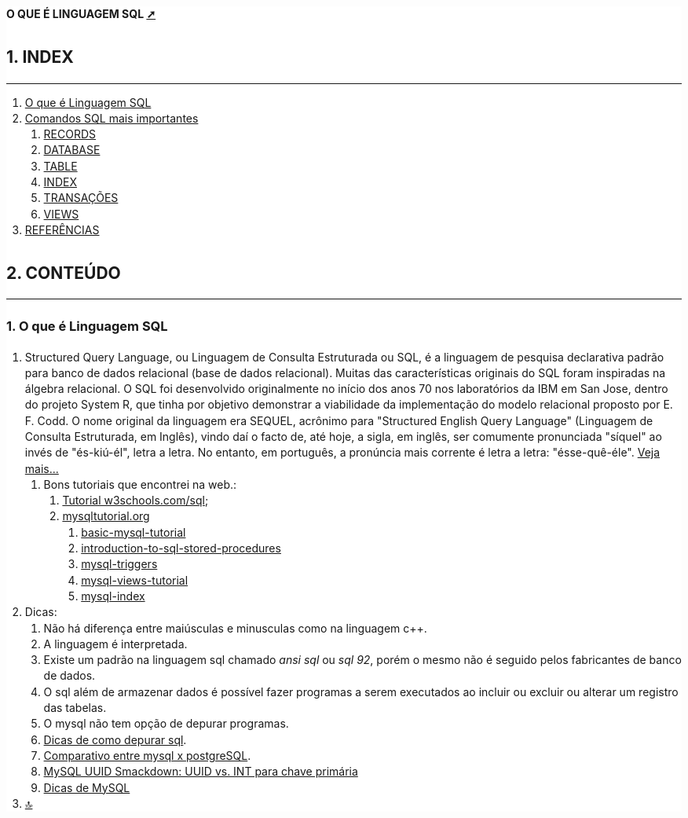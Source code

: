 

<div class="topnav" id="myTopnav"><div w3-include-html="/menu.inc"></div></div>

<span id="topo"><span>

#### O QUE É LINGUAGEM SQL <a href="o_que_e_sql.html" target="_blank" title="Pressione aqui para expandir este documento em nova aba.">  ➚ </a> <span id="topo_Index"><span>

## **1. INDEX**

---

1. [O que é Linguagem SQL](#id_01)
2. [Comandos SQL mais importantes](#id_02)
   1. [RECORDS](#id_02_01)
   2. [DATABASE](#id_02_02)
   3. [TABLE](#id_02_03)
   4. [INDEX](#id_02_04)
   5. [TRANSAÇÕES](#id_02_05)
   6. [VIEWS](#id_02_06)
3. [REFERÊNCIAS](#id_referencias)

## **2. CONTEÚDO**

---

### **1. O que é Linguagem SQL**<span id=id_01></span>

 1. Structured Query Language, ou Linguagem de Consulta Estruturada ou SQL, é a linguagem de pesquisa declarativa padrão para banco de dados relacional (base de dados relacional). Muitas das características originais do SQL foram inspiradas na álgebra relacional. O SQL foi desenvolvido originalmente no início dos anos 70 nos laboratórios da IBM em San Jose, dentro do projeto System R, que tinha por objetivo demonstrar a viabilidade da implementação do modelo relacional proposto por E. F. Codd. O nome original da linguagem era SEQUEL, acrônimo para "Structured English Query Language" (Linguagem de Consulta Estruturada, em Inglês), vindo daí o facto de, até hoje, a sigla, em inglês, ser comumente pronunciada "síquel" ao invés de "és-kiú-él", letra a letra. No entanto, em português, a pronúncia mais corrente é letra a letra: "ésse-quê-éle". [Veja mais...](https://pt.wikipedia.org/wiki/SQL)
    1. Bons tutoriais que encontrei na web.:
       1. [Tutorial w3schools.com/sql](https://www.w3schools.com/sql/default.asp);
       2. [mysqltutorial.org](https://www.mysqltutorial.org/)
          1. [basic-mysql-tutorial](https://www.mysqltutorial.org/basic-mysql-tutorial.aspx)
          2. [introduction-to-sql-stored-procedures](https://www.mysqltutorial.org/introduction-to-sql-stored-procedures.aspx)
          3. [mysql-triggers](https://www.mysqltutorial.org/mysql-triggers.aspx)
          4. [mysql-views-tutorial](https://www.mysqltutorial.org/mysql-views-tutorial.aspx)
          5. [mysql-index](https://www.mysqltutorial.org/mysql-index/)
 2. Dicas:
    1. Não há diferença entre maiúsculas e minusculas como na linguagem c++.
    2. A linguagem é interpretada.
    3. Existe um padrão na linguagem sql chamado _ansi sql_ ou _sql 92_, porém o mesmo não é seguido pelos fabricantes de banco de dados.
    4. O sql além de armazenar dados é possível fazer programas a serem executados ao incluir ou excluir ou alterar um registro das tabelas.
    5. O mysql não tem opção de depurar programas.
    6. [Dicas de como depurar sql](http://campeche.inf.furb.br/tccs/2012-II/TCC2012-2-10-VF-FabianoBender.pdf).
    7. [Comparativo entre mysql x postgreSQL](https://www.devmedia.com.br/postgresql-x-mysql-qual-escolher/3923).
    8. [MySQL UUID Smackdown: UUID vs. INT para chave primária](https://www.mysqltutorial.org/mysql-uuid/)
    9. [Dicas de MySQL](https://www.mysqltutorial.org/mysqltips.aspx)
 3. [🔝](#topo_Index "Retorna ao topo")  
